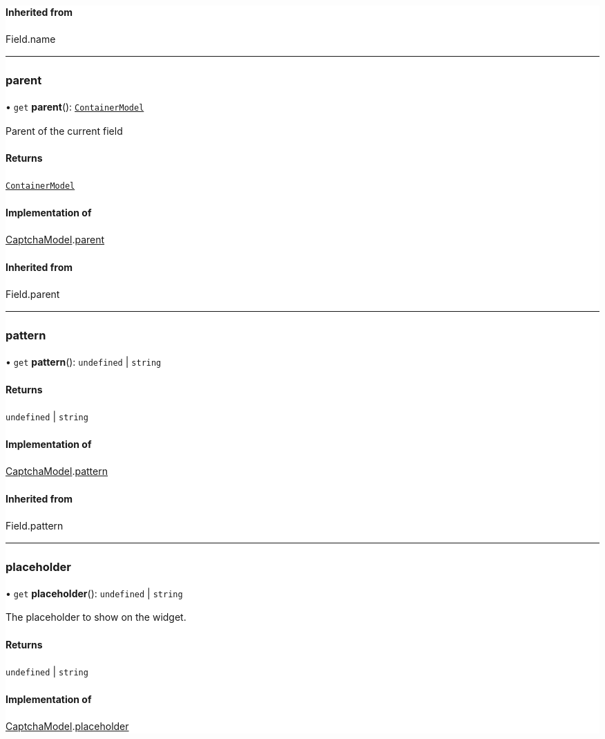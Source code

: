 #### Inherited from

Field.name

___

### parent

• `get` **parent**(): [`ContainerModel`](../interfaces/ContainerModel.md)

Parent of the current field

#### Returns

[`ContainerModel`](../interfaces/ContainerModel.md)

#### Implementation of

[CaptchaModel](../interfaces/CaptchaModel.md).[parent](../interfaces/CaptchaModel.md#parent)

#### Inherited from

Field.parent

___

### pattern

• `get` **pattern**(): `undefined` \| `string`

#### Returns

`undefined` \| `string`

#### Implementation of

[CaptchaModel](../interfaces/CaptchaModel.md).[pattern](../interfaces/CaptchaModel.md#pattern)

#### Inherited from

Field.pattern

___

### placeholder

• `get` **placeholder**(): `undefined` \| `string`

The placeholder to show on the widget.

#### Returns

`undefined` \| `string`

#### Implementation of

[CaptchaModel](../interfaces/CaptchaModel.md).[placeholder](../interfaces/CaptchaModel.md#placeholder)
